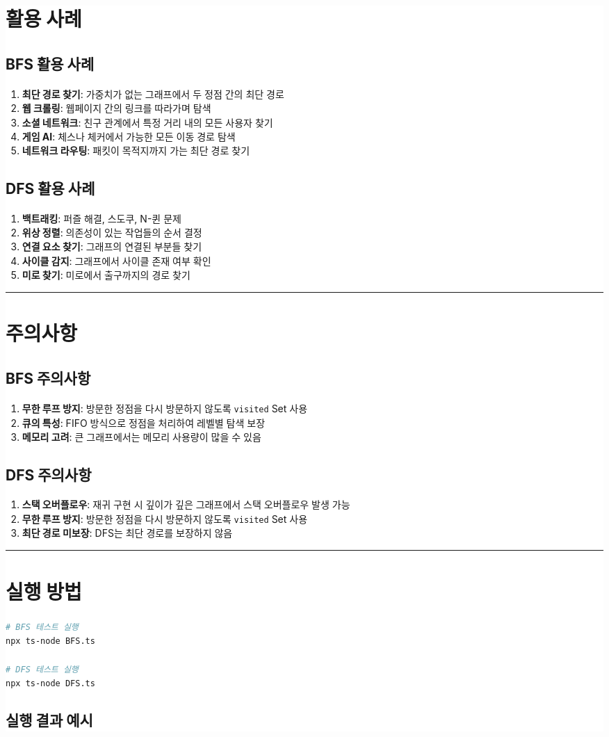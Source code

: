 # 활용 사례

## BFS 활용 사례

1. **최단 경로 찾기**: 가중치가 없는 그래프에서 두 정점 간의 최단 경로
2. **웹 크롤링**: 웹페이지 간의 링크를 따라가며 탐색
3. **소셜 네트워크**: 친구 관계에서 특정 거리 내의 모든 사용자 찾기
4. **게임 AI**: 체스나 체커에서 가능한 모든 이동 경로 탐색
5. **네트워크 라우팅**: 패킷이 목적지까지 가는 최단 경로 찾기

## DFS 활용 사례

1. **백트래킹**: 퍼즐 해결, 스도쿠, N-퀸 문제
2. **위상 정렬**: 의존성이 있는 작업들의 순서 결정
3. **연결 요소 찾기**: 그래프의 연결된 부분들 찾기
4. **사이클 감지**: 그래프에서 사이클 존재 여부 확인
5. **미로 찾기**: 미로에서 출구까지의 경로 찾기

---

# 주의사항

## BFS 주의사항

1. **무한 루프 방지**: 방문한 정점을 다시 방문하지 않도록 `visited` Set 사용
2. **큐의 특성**: FIFO 방식으로 정점을 처리하여 레벨별 탐색 보장
3. **메모리 고려**: 큰 그래프에서는 메모리 사용량이 많을 수 있음

## DFS 주의사항

1. **스택 오버플로우**: 재귀 구현 시 깊이가 깊은 그래프에서 스택 오버플로우 발생 가능
2. **무한 루프 방지**: 방문한 정점을 다시 방문하지 않도록 `visited` Set 사용
3. **최단 경로 미보장**: DFS는 최단 경로를 보장하지 않음

---

# 실행 방법

```bash
# BFS 테스트 실행
npx ts-node BFS.ts

# DFS 테스트 실행
npx ts-node DFS.ts
```

## 실행 결과 예시
